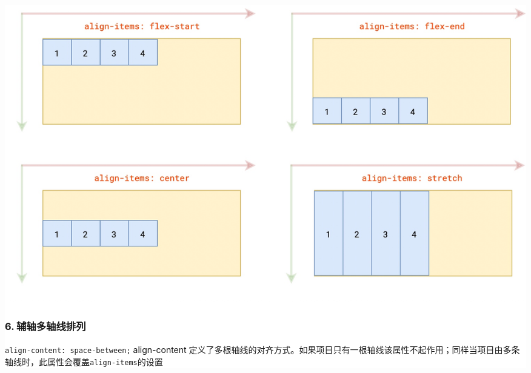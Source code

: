 
![](./images/16543132743545.jpg)

### 6. 辅轴多轴线排列

`align-content: space-between;` align-content 定义了多根轴线的对齐方式。如果项目只有一根轴线该属性不起作用；同样当项目由多条轴线时，此属性会覆盖`align-items`的设置
